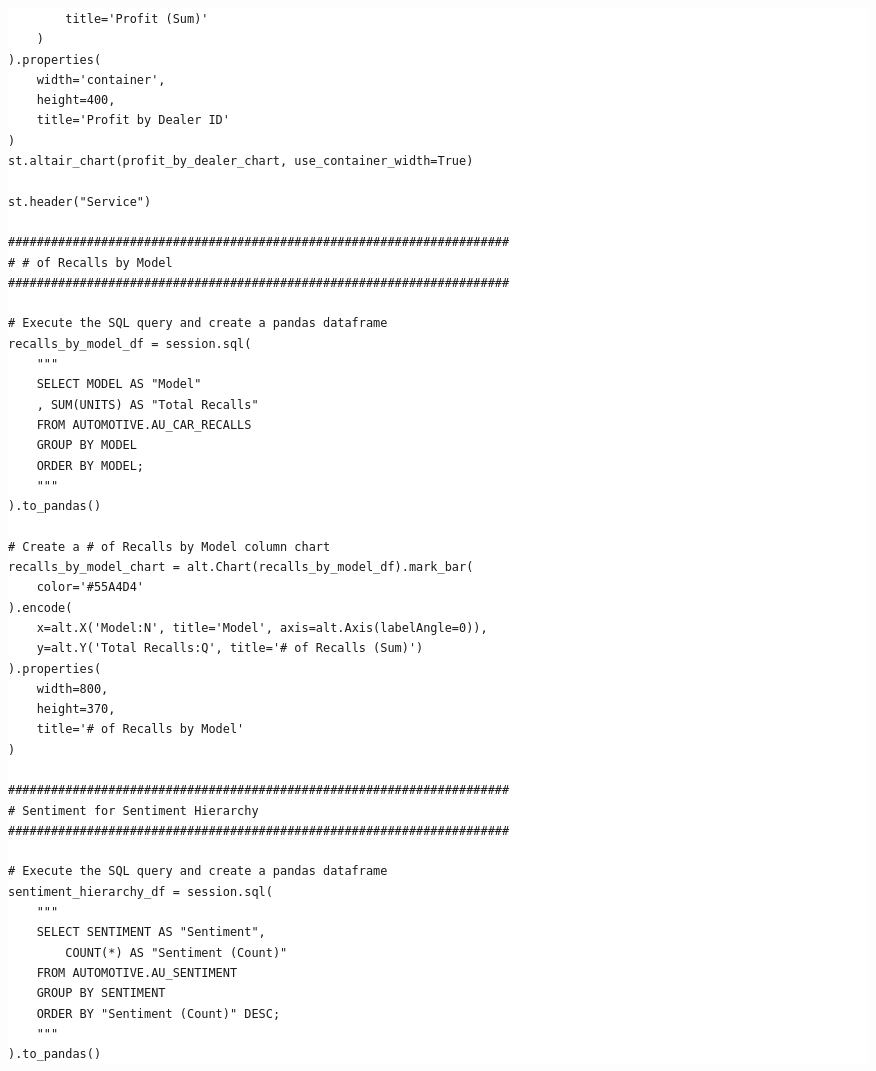             title='Profit (Sum)'
        )
    ).properties(
        width='container',
        height=400,
        title='Profit by Dealer ID'
    )
    st.altair_chart(profit_by_dealer_chart, use_container_width=True)

    st.header("Service")

    ######################################################################
    # # of Recalls by Model
    ######################################################################

    # Execute the SQL query and create a pandas dataframe
    recalls_by_model_df = session.sql(
        """
        SELECT MODEL AS "Model"
        , SUM(UNITS) AS "Total Recalls"
        FROM AUTOMOTIVE.AU_CAR_RECALLS
        GROUP BY MODEL
        ORDER BY MODEL;
        """
    ).to_pandas()

    # Create a # of Recalls by Model column chart
    recalls_by_model_chart = alt.Chart(recalls_by_model_df).mark_bar(
        color='#55A4D4'
    ).encode(
        x=alt.X('Model:N', title='Model', axis=alt.Axis(labelAngle=0)),
        y=alt.Y('Total Recalls:Q', title='# of Recalls (Sum)')
    ).properties(
        width=800,
        height=370,
        title='# of Recalls by Model'
    )

    ######################################################################
    # Sentiment for Sentiment Hierarchy
    ######################################################################

    # Execute the SQL query and create a pandas dataframe
    sentiment_hierarchy_df = session.sql(
        """
        SELECT SENTIMENT AS "Sentiment",
            COUNT(*) AS "Sentiment (Count)"
        FROM AUTOMOTIVE.AU_SENTIMENT
        GROUP BY SENTIMENT
        ORDER BY "Sentiment (Count)" DESC;
        """
    ).to_pandas()
